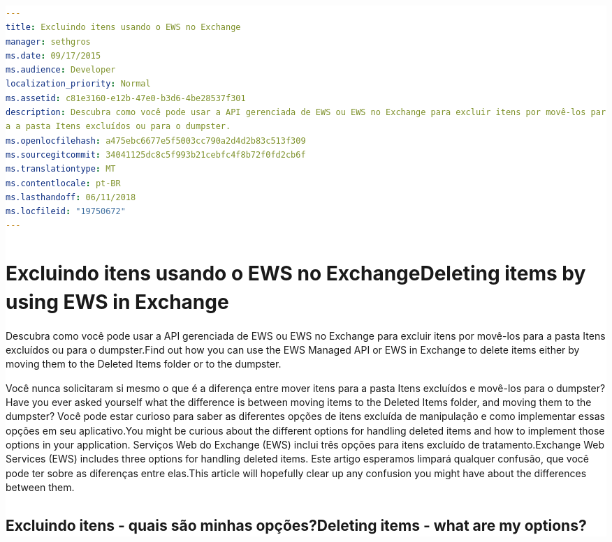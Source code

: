 ```yaml
---
title: Excluindo itens usando o EWS no Exchange
manager: sethgros
ms.date: 09/17/2015
ms.audience: Developer
localization_priority: Normal
ms.assetid: c81e3160-e12b-47e0-b3d6-4be28537f301
description: Descubra como você pode usar a API gerenciada de EWS ou EWS no Exchange para excluir itens por movê-los para a pasta Itens excluídos ou para o dumpster.
ms.openlocfilehash: a475ebc6677e5f5003cc790a2d4d2b83c513f309
ms.sourcegitcommit: 34041125dc8c5f993b21cebfc4f8b72f0fd2cb6f
ms.translationtype: MT
ms.contentlocale: pt-BR
ms.lasthandoff: 06/11/2018
ms.locfileid: "19750672"
---
```

# <a name="deleting-items-by-using-ews-in-exchange"></a><span data-ttu-id="d26b6-103">Excluindo itens usando o EWS no Exchange</span><span class="sxs-lookup"><span data-stu-id="d26b6-103">Deleting items by using EWS in Exchange</span></span>

<span data-ttu-id="d26b6-104">Descubra como você pode usar a API gerenciada de EWS ou EWS no Exchange para excluir itens por movê-los para a pasta Itens excluídos ou para o dumpster.</span><span class="sxs-lookup"><span data-stu-id="d26b6-104">Find out how you can use the EWS Managed API or EWS in Exchange to delete items either by moving them to the Deleted Items folder or to the dumpster.</span></span>
  
<span data-ttu-id="d26b6-105">Você nunca solicitaram si mesmo o que é a diferença entre mover itens para a pasta Itens excluídos e movê-los para o dumpster?</span><span class="sxs-lookup"><span data-stu-id="d26b6-105">Have you ever asked yourself what the difference is between moving items to the Deleted Items folder, and moving them to the dumpster?</span></span> <span data-ttu-id="d26b6-106">Você pode estar curioso para saber as diferentes opções de itens excluída de manipulação e como implementar essas opções em seu aplicativo.</span><span class="sxs-lookup"><span data-stu-id="d26b6-106">You might be curious about the different options for handling deleted items and how to implement those options in your application.</span></span> <span data-ttu-id="d26b6-107">Serviços Web do Exchange (EWS) inclui três opções para itens excluído de tratamento.</span><span class="sxs-lookup"><span data-stu-id="d26b6-107">Exchange Web Services (EWS) includes three options for handling deleted items.</span></span> <span data-ttu-id="d26b6-108">Este artigo esperamos limpará qualquer confusão, que você pode ter sobre as diferenças entre elas.</span><span class="sxs-lookup"><span data-stu-id="d26b6-108">This article will hopefully clear up any confusion you might have about the differences between them.</span></span>
  
## <a name="deleting-items---what-are-my-options"></a><span data-ttu-id="d26b6-109">Excluindo itens - quais são minhas opções?</span><span class="sxs-lookup"><span data-stu-id="d26b6-109">Deleting items - what are my options?</span></span>
<span data-ttu-id="d26b6-110"><a name="bk_DeletingItemsOptions"> </a></span><span class="sxs-lookup"><span data-stu-id="d26b6-110"></span></span>
